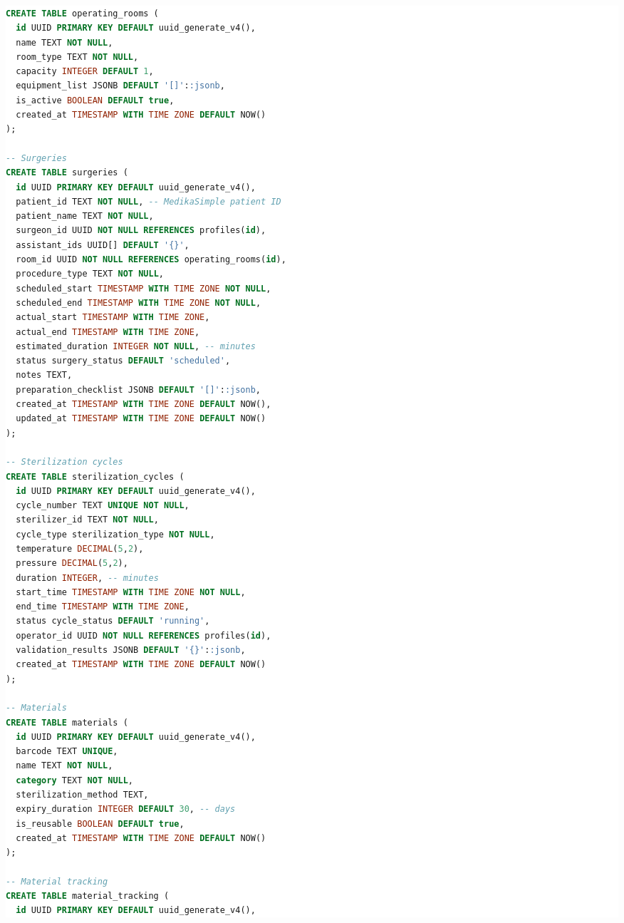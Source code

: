 ```sql
CREATE TABLE operating_rooms (
  id UUID PRIMARY KEY DEFAULT uuid_generate_v4(),
  name TEXT NOT NULL,
  room_type TEXT NOT NULL,
  capacity INTEGER DEFAULT 1,
  equipment_list JSONB DEFAULT '[]'::jsonb,
  is_active BOOLEAN DEFAULT true,
  created_at TIMESTAMP WITH TIME ZONE DEFAULT NOW()
);

-- Surgeries
CREATE TABLE surgeries (
  id UUID PRIMARY KEY DEFAULT uuid_generate_v4(),
  patient_id TEXT NOT NULL, -- MedikaSimple patient ID
  patient_name TEXT NOT NULL,
  surgeon_id UUID NOT NULL REFERENCES profiles(id),
  assistant_ids UUID[] DEFAULT '{}',
  room_id UUID NOT NULL REFERENCES operating_rooms(id),
  procedure_type TEXT NOT NULL,
  scheduled_start TIMESTAMP WITH TIME ZONE NOT NULL,
  scheduled_end TIMESTAMP WITH TIME ZONE NOT NULL,
  actual_start TIMESTAMP WITH TIME ZONE,
  actual_end TIMESTAMP WITH TIME ZONE,
  estimated_duration INTEGER NOT NULL, -- minutes
  status surgery_status DEFAULT 'scheduled',
  notes TEXT,
  preparation_checklist JSONB DEFAULT '[]'::jsonb,
  created_at TIMESTAMP WITH TIME ZONE DEFAULT NOW(),
  updated_at TIMESTAMP WITH TIME ZONE DEFAULT NOW()
);

-- Sterilization cycles
CREATE TABLE sterilization_cycles (
  id UUID PRIMARY KEY DEFAULT uuid_generate_v4(),
  cycle_number TEXT UNIQUE NOT NULL,
  sterilizer_id TEXT NOT NULL,
  cycle_type sterilization_type NOT NULL,
  temperature DECIMAL(5,2),
  pressure DECIMAL(5,2),
  duration INTEGER, -- minutes
  start_time TIMESTAMP WITH TIME ZONE NOT NULL,
  end_time TIMESTAMP WITH TIME ZONE,
  status cycle_status DEFAULT 'running',
  operator_id UUID NOT NULL REFERENCES profiles(id),
  validation_results JSONB DEFAULT '{}'::jsonb,
  created_at TIMESTAMP WITH TIME ZONE DEFAULT NOW()
);

-- Materials
CREATE TABLE materials (
  id UUID PRIMARY KEY DEFAULT uuid_generate_v4(),
  barcode TEXT UNIQUE,
  name TEXT NOT NULL,
  category TEXT NOT NULL,
  sterilization_method TEXT,
  expiry_duration INTEGER DEFAULT 30, -- days
  is_reusable BOOLEAN DEFAULT true,
  created_at TIMESTAMP WITH TIME ZONE DEFAULT NOW()
);

-- Material tracking
CREATE TABLE material_tracking (
  id UUID PRIMARY KEY DEFAULT uuid_generate_v4(),
```